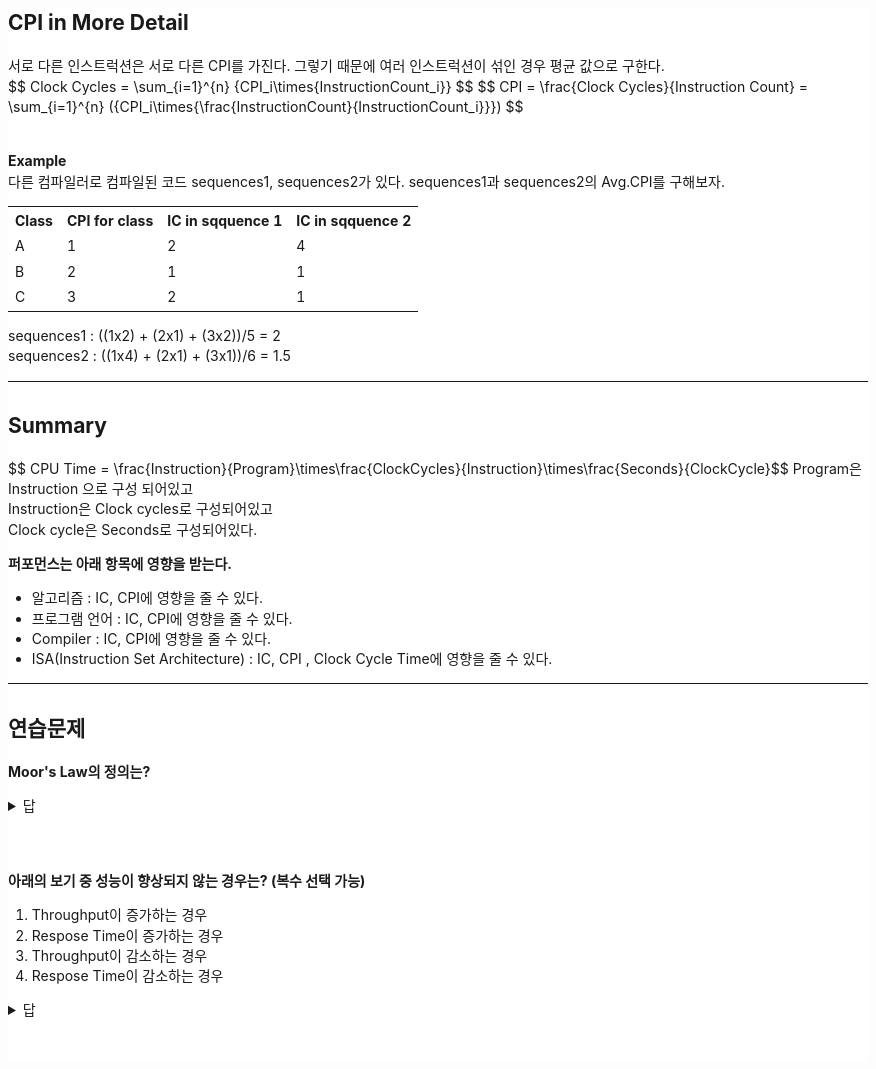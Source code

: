 <h2 id="headings">CPI in More Detail</h2>
<p>
서로 다른 인스트럭션은 서로 다른 CPI를 가진다. 그렇기 때문에 여러 인스트럭션이 섞인 경우 평균 값으로 구한다. <br>
$$ Clock Cycles = \sum_{i=1}^{n} {CPI_i\times{InstructionCount_i}} $$
$$ CPI = \frac{Clock Cycles}{Instruction Count} = \sum_{i=1}^{n} ({CPI_i\times{\frac{InstructionCount}{InstructionCount_i}}}) $$

<br><b>Example</b><br>
다른 컴파일러로 컴파일된 코드 sequences1, sequences2가 있다. sequences1과 sequences2의 Avg.CPI를 구해보자.
<table cellspacing="0" cellpadding="0">
  <tr>
    <th>Class</th><th>CPI for class</th><th>IC in sqquence 1</th><th>IC in sqquence 2</th>
  </tr>
  <tr>
    <td>A</td><td>1</td><td>2</td><td>4</td>
  </tr>
  <tr>
    <td>B</td><td>2</td><td>1</td><td>1</td>
  </tr>
  <tr>
    <td>C</td><td>3</td><td>2</td><td>1</td>
  </tr>
</table>

sequences1 : ((1x2) + (2x1) + (3x2))/5 = 2<br>
sequences2 : ((1x4) + (2x1) + (3x1))/6 = 1.5<br>
</p>
<hr>

<h2 id="headings">Summary</h2>
<p>
$$ CPU Time = \frac{Instruction}{Program}\times\frac{ClockCycles}{Instruction}\times\frac{Seconds}{ClockCycle}$$
Program은 Instruction 으로 구성 되어있고<br>
Instruction은 Clock cycles로 구성되어있고<br>
Clock cycle은 Seconds로 구성되어있다.<br>

<b>퍼포먼스는 아래 항목에 영향을 받는다.</b>
<ul>
  <li>알고리즘 : IC, CPI에 영향을 줄 수 있다.</li>
  <li>프로그램 언어 : IC, CPI에 영향을 줄 수 있다.</li>
  <li>Compiler : IC, CPI에 영향을 줄 수 있다.</li>
  <li>ISA(Instruction Set Architecture) : IC, CPI , Clock Cycle Time에 영향을 줄 수 있다.</li>
</ul>
</p>
<hr>

<h2 id="headings">연습문제</h2>
<p>
<b>Moor's Law의 정의는?</b>
<details><summary>답</summary></details>
<br><br>

<b>아래의 보기 중 성능이 향상되지 않는 경우는? (복수 선택 가능)</b><br>
<ol>
  <li>Throughput이 증가하는 경우</li>
  <li>Respose Time이 증가하는 경우</li>
  <li>Throughput이 감소하는 경우</li>
  <li>Respose Time이 감소하는 경우</li>
</ol>
<details><summary>답</summary></details>
<br><br>

